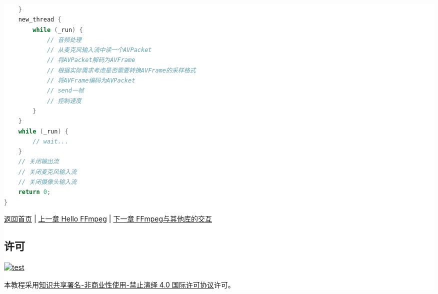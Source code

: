 ```cpp
    }
    new_thread {
        while (_run) {
            // 音频处理
            // 从麦克风输入流中读一个AVPacket
            // 将AVPacket解码为AVFrame
            // 根据实际需求考虑是否需要转换AVFrame的采样格式
            // 将AVFrame编码为AVPacket
            // send一帧
            // 控制速度
        }
    }
    while (_run) {
        // wait...
    }
    // 关闭输出流
    // 关闭麦克风输入流
    // 关闭摄像头输入流
    return 0;
}
```

[返回首页](../README.md) | [上一章 Hello FFmpeg](./04_hello_ffmpeg.md) | [下一章 FFmpeg与其他库的交互](./06_interaction.md)

## 许可

[![test](https://i.creativecommons.org/l/by-nc-nd/4.0/80x15.png)](http://creativecommons.org/licenses/by-nc-nd/4.0/)

本教程采用[知识共享署名-非商业性使用-禁止演绎 4.0 国际许可协议](http://creativecommons.org/licenses/by-nc-nd/4.0/)许可。
